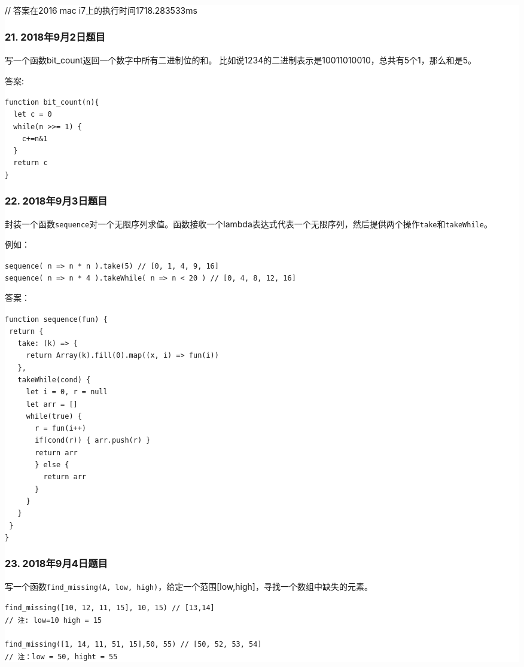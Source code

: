 // 答案在2016 mac i7上的执行时间1718.283533ms
### 21. 2018年9月2日题目

写一个函数bit_count返回一个数字中所有二进制位的和。 比如说1234的二进制表示是10011010010，总共有5个1，那么和是5。

答案:
```
function bit_count(n){
  let c = 0
  while(n >>= 1) {  
    c+=n&1
  }
  return c
}
```

### 22. 2018年9月3日题目
 封装一个函数`sequence`对一个无限序列求值。函数接收一个lambda表达式代表一个无限序列，然后提供两个操作`take`和`takeWhile`。
 
 
 例如：
 ```
 sequence( n => n * n ).take(5) // [0, 1, 4, 9, 16]
 sequence( n => n * 4 ).takeWhile( n => n < 20 ) // [0, 4, 8, 12, 16]
 ```
 
 答案：
 
 ```
 function sequence(fun) {
  return {
    take: (k) => {
      return Array(k).fill(0).map((x, i) => fun(i))
    },
    takeWhile(cond) {
      let i = 0, r = null
      let arr = []
      while(true) {
        r = fun(i++)
        if(cond(r)) { arr.push(r) }
        return arr
        } else {
          return arr
        }
      } 
    }
  }
}
```
### 23. 2018年9月4日题目
写一个函数`find_missing(A, low, high)`，给定一个范围[low,high]，寻找一个数组中缺失的元素。

```
find_missing([10, 12, 11, 15], 10, 15) // [13,14]
// 注: low=10 high = 15

find_missing([1, 14, 11, 51, 15],50, 55) // [50, 52, 53, 54]
// 注：low = 50, hight = 55
```
